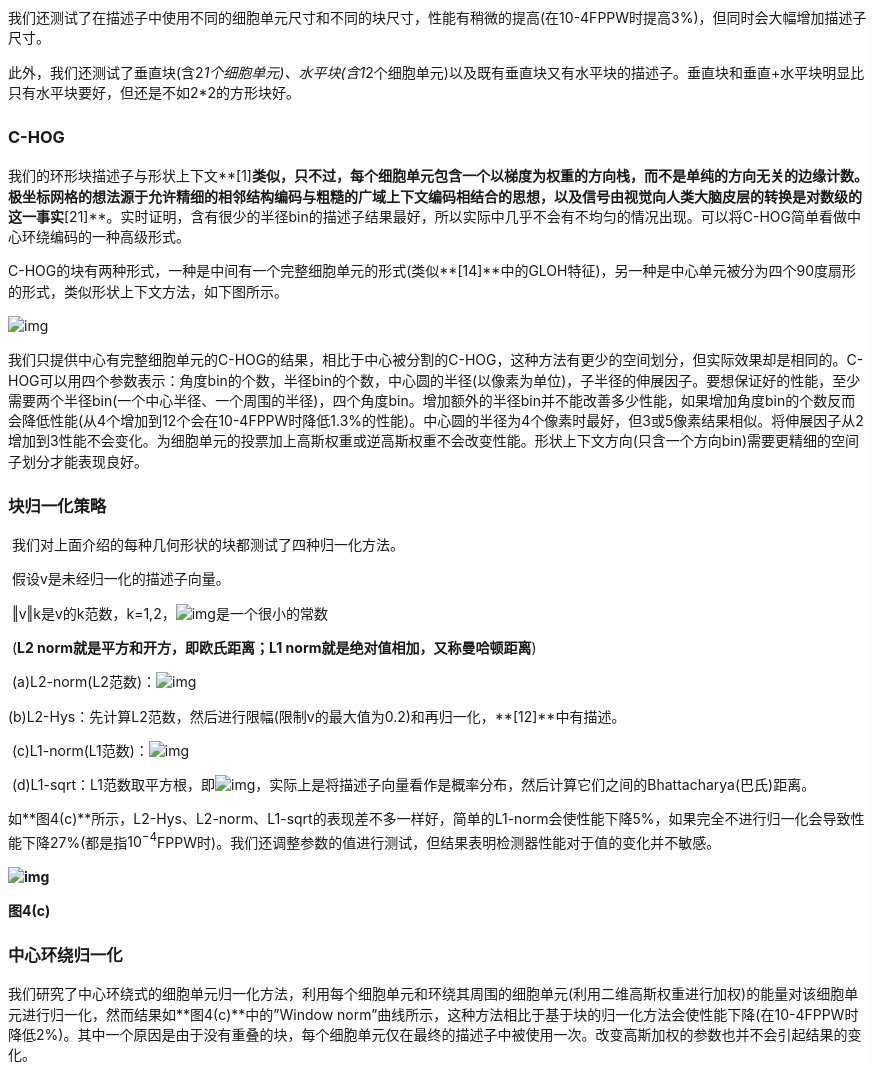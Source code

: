 ​       我们还测试了在描述子中使用不同的细胞单元尺寸和不同的块尺寸，性能有稍微的提高(在10-4FPPW时提高3%)，但同时会大幅增加描述子尺寸。

​       此外，我们还测试了垂直块(含2*1个细胞单元)、水平块(含1*2个细胞单元)以及既有垂直块又有水平块的描述子。垂直块和垂直+水平块明显比只有水平块要好，但还是不如2*2的方形块好。

###        **C-HOG**

​       我们的环形块描述子与形状上下文**[1]**类似，只不过，每个细胞单元包含一个以梯度为权重的方向栈，而不是单纯的方向无关的边缘计数。极坐标网格的想法源于允许精细的相邻结构编码与粗糙的广域上下文编码相结合的思想，以及信号由视觉向人类大脑皮层的转换是对数级的这一事实**[21]**。实时证明，含有很少的半径bin的描述子结果最好，所以实际中几乎不会有不均匀的情况出现。可以将C-HOG简单看做中心环绕编码的一种高级形式。

​       C-HOG的块有两种形式，一种是中间有一个完整细胞单元的形式(类似**[14]**中的GLOH特征)，另一种是中心单元被分为四个90度扇形的形式，类似形状上下文方法，如下图所示。

![img](http://img.blog.csdn.net/20131102170718359?watermark/2/text/aHR0cDovL2Jsb2cuY3Nkbi5uZXQvbWFzaWJ1YWE=/font/5a6L5L2T/fontsize/400/fill/I0JBQkFCMA==/dissolve/70/gravity/Center)

我们只提供中心有完整细胞单元的C-HOG的结果，相比于中心被分割的C-HOG，这种方法有更少的空间划分，但实际效果却是相同的。C-HOG可以用四个参数表示：角度bin的个数，半径bin的个数，中心圆的半径(以像素为单位)，子半径的伸展因子。要想保证好的性能，至少需要两个半径bin(一个中心半径、一个周围的半径)，四个角度bin。增加额外的半径bin并不能改善多少性能，如果增加角度bin的个数反而会降低性能(从4个增加到12个会在10-4FPPW时降低1.3%的性能)。中心圆的半径为4个像素时最好，但3或5像素结果相似。将伸展因子从2增加到3性能不会变化。为细胞单元的投票加上高斯权重或逆高斯权重不会改变性能。形状上下文方向(只含一个方向bin)需要更精细的空间子划分才能表现良好。

###        **块归一化策略**

​       我们对上面介绍的每种几何形状的块都测试了四种归一化方法。

​       假设v是未经归一化的描述子向量。

​       ‖v‖k是v的k范数，k=1,2，![img](http://img.blog.csdn.net/20140116110445296?watermark/2/text/aHR0cDovL2Jsb2cuY3Nkbi5uZXQvbWFzaWJ1YWE=/font/5a6L5L2T/fontsize/400/fill/I0JBQkFCMA==/dissolve/70/gravity/SouthEast)是一个很小的常数

​       (**L2 norm就是平方和开方，即欧氏距离；L1 norm就是绝对值相加，又称曼哈顿距离**)

​       (a)L2-norm(L2范数)：![img](http://img.blog.csdn.net/20131102171133234?watermark/2/text/aHR0cDovL2Jsb2cuY3Nkbi5uZXQvbWFzaWJ1YWE=/font/5a6L5L2T/fontsize/400/fill/I0JBQkFCMA==/dissolve/70/gravity/Center)

​       (b)L2-Hys：先计算L2范数，然后进行限幅(限制v的最大值为0.2)和再归一化，**[12]**中有描述。

​       (c)L1-norm(L1范数)：![img](http://img.blog.csdn.net/20131102171146312?watermark/2/text/aHR0cDovL2Jsb2cuY3Nkbi5uZXQvbWFzaWJ1YWE=/font/5a6L5L2T/fontsize/400/fill/I0JBQkFCMA==/dissolve/70/gravity/Center)

​       (d)L1-sqrt：L1范数取平方根，即![img](http://img.blog.csdn.net/20131102171130625?watermark/2/text/aHR0cDovL2Jsb2cuY3Nkbi5uZXQvbWFzaWJ1YWE=/font/5a6L5L2T/fontsize/400/fill/I0JBQkFCMA==/dissolve/70/gravity/Center)，实际上是将描述子向量看作是概率分布，然后计算它们之间的Bhattacharya(巴氏)距离。

​       如**图4(c)**所示，L2-Hys、L2-norm、L1-sqrt的表现差不多一样好，简单的L1-norm会使性能下降5%，如果完全不进行归一化会导致性能下降27%(都是指$10^{-4}$FPPW时)。我们还调整参数的值进行测试，但结果表明检测器性能对于值的变化并不敏感。

**![img](http://img.blog.csdn.net/20131102170748796?watermark/2/text/aHR0cDovL2Jsb2cuY3Nkbi5uZXQvbWFzaWJ1YWE=/font/5a6L5L2T/fontsize/400/fill/I0JBQkFCMA==/dissolve/70/gravity/Center)**

**图4(c)**

 

###        **中心环绕归一化**

​       我们研究了中心环绕式的细胞单元归一化方法，利用每个细胞单元和环绕其周围的细胞单元(利用二维高斯权重进行加权)的能量对该细胞单元进行归一化，然而结果如**图4(c)**中的”Window norm”曲线所示，这种方法相比于基于块的归一化方法会使性能下降(在10-4FPPW时降低2%)。其中一个原因是由于没有重叠的块，每个细胞单元仅在最终的描述子中被使用一次。改变高斯加权的参数也并不会引起结果的变化。
